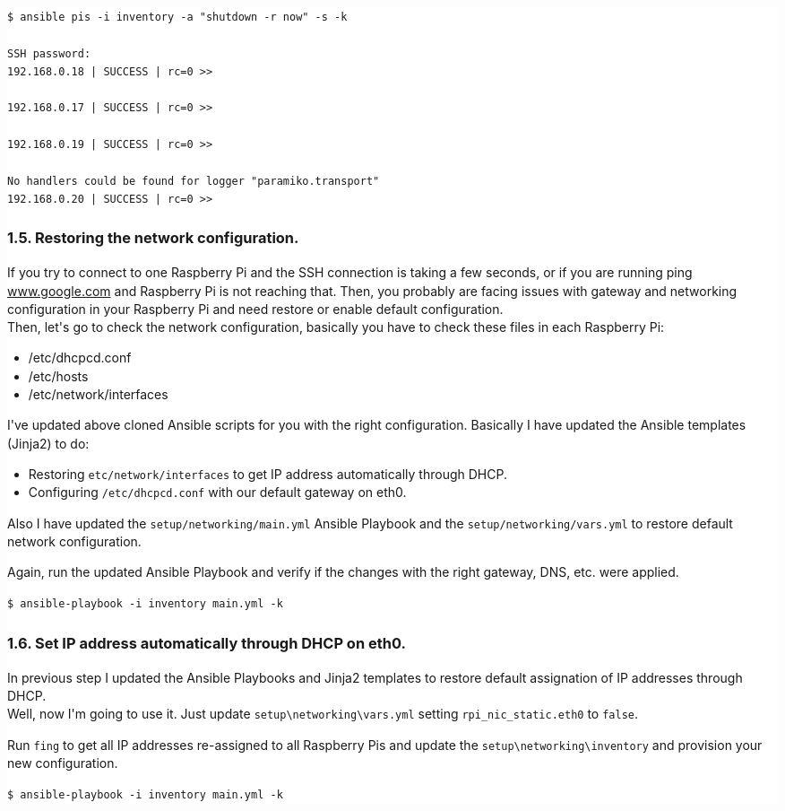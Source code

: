 ```text  
$ ansible pis -i inventory -a "shutdown -r now" -s -k

SSH password:  
192.168.0.18 | SUCCESS | rc=0 >>

192.168.0.17 | SUCCESS | rc=0 >>

192.168.0.19 | SUCCESS | rc=0 >>

No handlers could be found for logger "paramiko.transport"  
192.168.0.20 | SUCCESS | rc=0 >>  
```

### 1.5. Restoring the network configuration.

If you try to connect to one Raspberry Pi and the SSH connection is taking a few seconds, or if you are running ping www.google.com and Raspberry Pi is not reaching that. Then, you probably are facing issues with gateway and networking configuration in your Raspberry Pi and need restore or enable default configuration.  
Then, let's go to check the network configuration, basically you have to check these files in each Raspberry Pi:

  * /etc/dhcpcd.conf
  * /etc/hosts
  * /etc/network/interfaces



I've updated above cloned Ansible scripts for you with the right configuration. Basically I have updated the Ansible templates (Jinja2) to do:

  * Restoring `etc/network/interfaces` to get IP address automatically through DHCP.
  * Configuring `/etc/dhcpcd.conf` with our default gateway on eth0.



Also I have updated the `setup/networking/main.yml` Ansible Playbook and the `setup/networking/vars.yml` to restore default network configuration.

Again, run the updated Ansible Playbook and verify if the changes with the right gateway, DNS, etc. were applied.

```text  
$ ansible-playbook -i inventory main.yml -k  
```

### 1.6. Set IP address automatically through DHCP on eth0.

In previous step I updated the Ansible Playbooks and Jinja2 templates to restore default assignation of IP addresses through DHCP.  
Well, now I'm going to use it. Just update `setup\networking\vars.yml` setting `rpi_nic_static.eth0` to `false`.

Run `fing` to get all IP addresses re-assigned to all Raspberry Pis and update the `setup\networking\inventory` and provision your new configuration.

```text  
$ ansible-playbook -i inventory main.yml -k  
```
